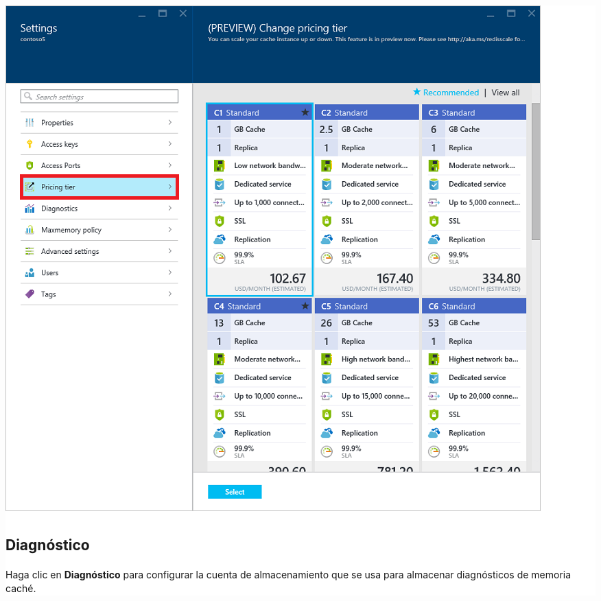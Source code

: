 ![Nivel de precios de Caché en Redis](./media/cache-configure/pricing-tier.png)

## Diagnóstico

Haga clic en **Diagnóstico** para configurar la cuenta de almacenamiento que se usa para almacenar diagnósticos de memoria caché.
